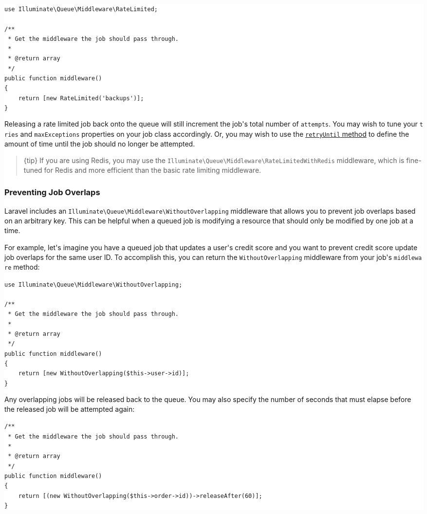     use Illuminate\Queue\Middleware\RateLimited;

    /**
     * Get the middleware the job should pass through.
     *
     * @return array
     */
    public function middleware()
    {
        return [new RateLimited('backups')];
    }

Releasing a rate limited job back onto the queue will still increment the
job's total number of `attempts`. You may wish to tune your `tries` and
`maxExceptions` properties on your job class accordingly. Or, you may wish
to use the [`retryUntil` method](#time-based-attempts) to define the amount
of time until the job should no longer be attempted.

> {tip} If you are using Redis, you may use the `Illuminate\Queue\Middleware\RateLimitedWithRedis` middleware, which is fine-tuned for Redis and more efficient than the basic rate limiting middleware.

<a name="preventing-job-overlaps"></a>
### Preventing Job Overlaps

Laravel includes an `Illuminate\Queue\Middleware\WithoutOverlapping`
middleware that allows you to prevent job overlaps based on an arbitrary
key. This can be helpful when a queued job is modifying a resource that
should only be modified by one job at a time.

For example, let's imagine you have a queued job that updates a user's
credit score and you want to prevent credit score update job overlaps for
the same user ID. To accomplish this, you can return the
`WithoutOverlapping` middleware from your job's `middleware` method:

    use Illuminate\Queue\Middleware\WithoutOverlapping;

    /**
     * Get the middleware the job should pass through.
     *
     * @return array
     */
    public function middleware()
    {
        return [new WithoutOverlapping($this->user->id)];
    }

Any overlapping jobs will be released back to the queue. You may also
specify the number of seconds that must elapse before the released job will
be attempted again:

    /**
     * Get the middleware the job should pass through.
     *
     * @return array
     */
    public function middleware()
    {
        return [(new WithoutOverlapping($this->order->id))->releaseAfter(60)];
    }
